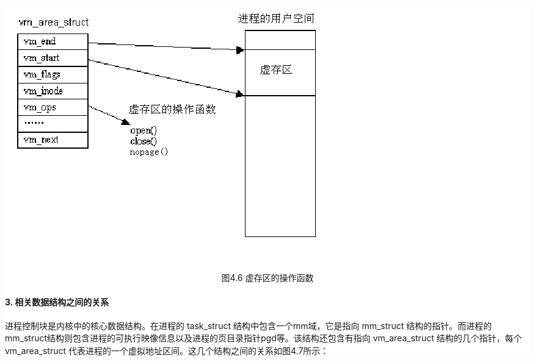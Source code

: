 <img src="media/d22e7ff2822355c63d2af3997ec33114.png"/>
</div>

<center>图4.6 虚存区的操作函数</center>

#### 3. 相关数据结构之间的关系

进程控制块是内核中的核心数据结构。在进程的 task_struct
结构中包含一个mm域，它是指向 mm_struct 结构的指针。而进程的
mm_struct结构则包含进程的可执行映像信息以及进程的页目录指针pgd等。该结构还包含有指向
vm_area_struct 结构的几个指针，每个 vm_area_struct
代表进程的一个虚拟地址区间。这几个结构之间的关系如图4.7所示：

<div style="text-align: center">